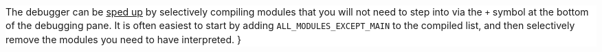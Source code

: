 The debugger can be [sped up](https://www.julia-vscode.org/docs/dev/userguide/debugging/#Settings-to-speed-up-the-debugger) by selectively compiling modules that you will not need to step into via the `+` symbol at the bottom of the debugging pane.
It is often easiest to start by adding `ALL_MODULES_EXCEPT_MAIN` to the compiled list, and then selectively remove the modules you need to have interpreted.
}


